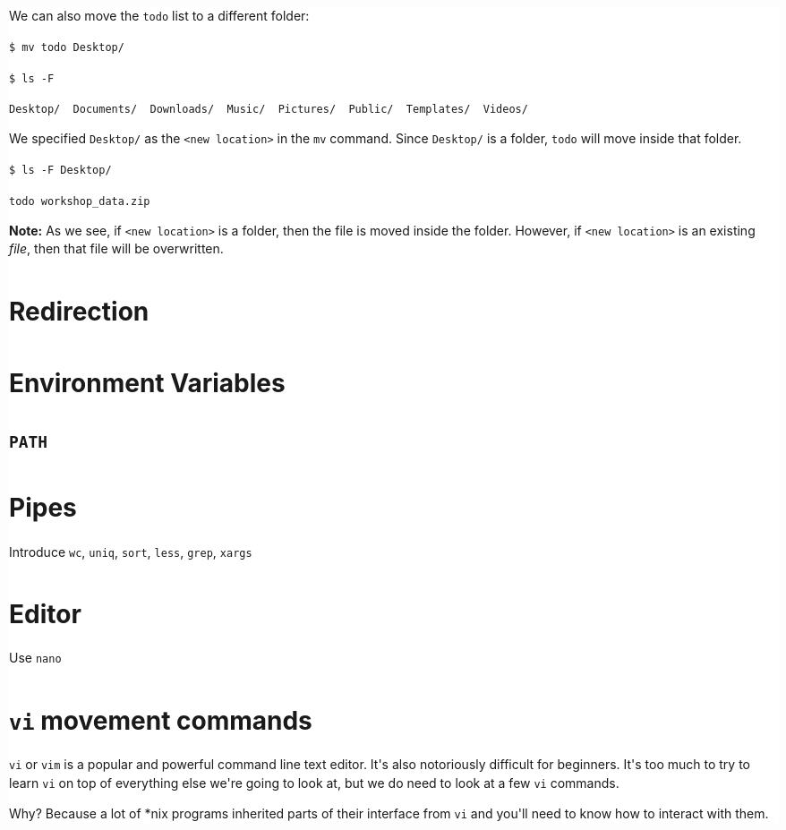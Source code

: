 We can also move the `todo` list to a different folder:

```console
$ mv todo Desktop/
```
```console
$ ls -F
```
```console
Desktop/  Documents/  Downloads/  Music/  Pictures/  Public/  Templates/  Videos/
```

We specified `Desktop/` as the `<new location>` in the `mv` command. Since
`Desktop/` is a folder, `todo` will move inside that folder. 

```console
$ ls -F Desktop/
```
```console
todo workshop_data.zip
```

**Note:** As we see, if `<new location>` is a folder, then the file is moved
inside the folder. However, if `<new location>` is an existing _file_, then that
file will be overwritten.




# Redirection


# Environment Variables
## `PATH`

# Pipes

Introduce `wc`, `uniq`, `sort`, `less`, `grep`, `xargs`

# Editor

Use `nano`

# `vi` movement commands

`vi` or `vim` is a popular and powerful command line text editor. It's also
notoriously difficult for beginners. It's too much to try to learn `vi` on top
of everything else we're going to look at, but we do need to look at a few `vi`
commands.

Why? Because a lot of *nix programs inherited parts of their interface from `vi`
and you'll need to know how to interact with them.
